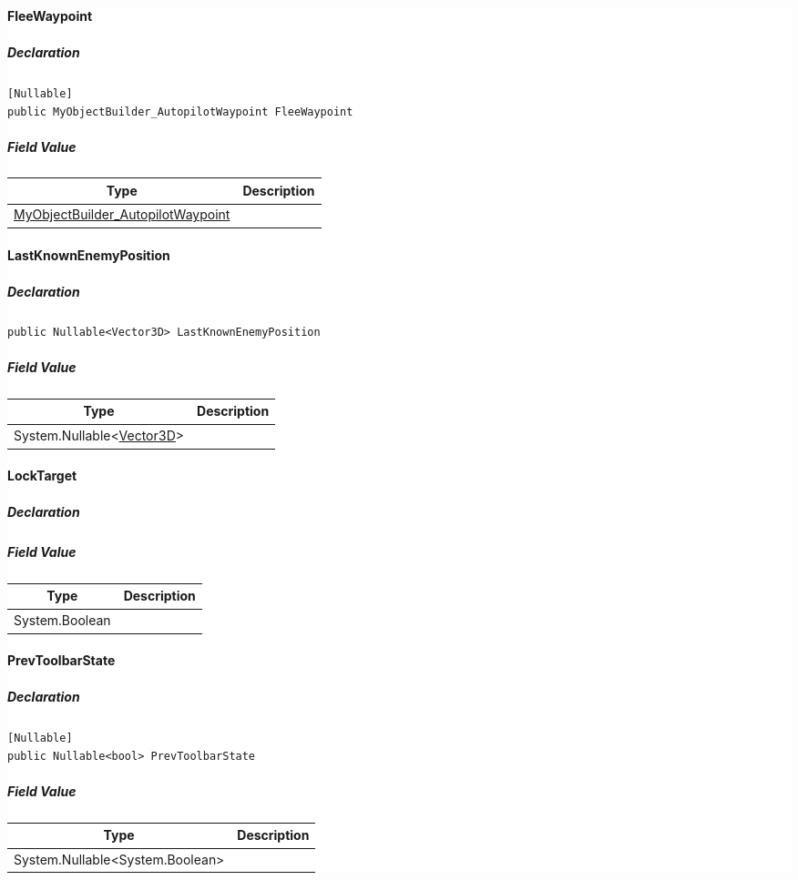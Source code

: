 #### FleeWaypoint

##### Declaration

```
[Nullable]
public MyObjectBuilder_AutopilotWaypoint FleeWaypoint
```

##### Field Value

| Type | Description |
| --- | --- |
| [MyObjectBuilder\_AutopilotWaypoint](https://keensoftwarehouse.github.io/SpaceEngineersModAPI/api/Sandbox.Common.ObjectBuilders.MyObjectBuilder_AutopilotWaypoint.html) |     |

#### LastKnownEnemyPosition

##### Declaration

```
public Nullable<Vector3D> LastKnownEnemyPosition
```

##### Field Value

| Type | Description |
| --- | --- |
| System.Nullable<[Vector3D](https://keensoftwarehouse.github.io/SpaceEngineersModAPI/api/VRageMath.Vector3D.html)\> |     |

#### LockTarget

##### Declaration

##### Field Value

| Type | Description |
| --- | --- |
| System.Boolean |     |

#### PrevToolbarState

##### Declaration

```
[Nullable]
public Nullable<bool> PrevToolbarState
```

##### Field Value

| Type | Description |
| --- | --- |
| System.Nullable<System.Boolean\> |     |
